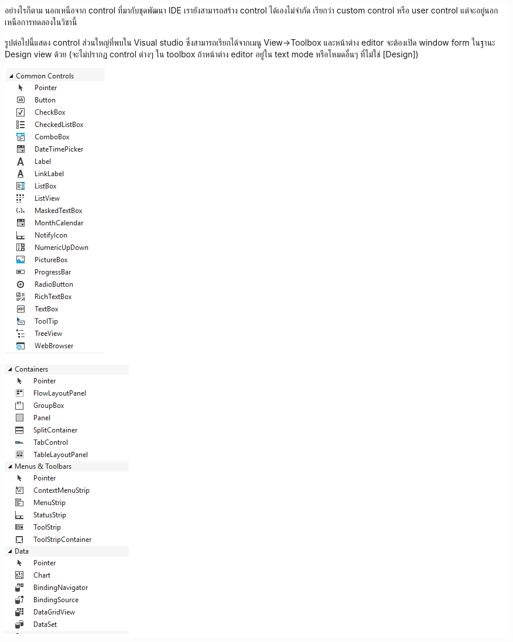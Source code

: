 อย่างไรก็ตาม นอกเหนือจาก control ที่มากับชุดพัฒนา IDE เรายังสามารถสร้าง control ได้เองไม่จำกัด เรียกว่า custom control หรือ user control แต่จะอยู่นอกเหนือการทดลองในวิชานี้ 

รูปต่อไปนี้แสดง control ส่วนใหญ่ที่พบใน Visual studio ซึ่งสามารถเรียกได้จากเมนู View->Toolbox และหน้าต่าง editor จะต้องเปิด window form ในฐานะ Design view ด้วย (จะไม่ปรากฏ control ต่างๆ ใน toolbox  ถ้าหน้าต่าง editor อยู่ใน text mode หรือโหมดอื่นๆ ที่ไม่ใช่ [Design])
 	 	 

![](./images/fig-08.png)

![](./images/fig-09.png)
